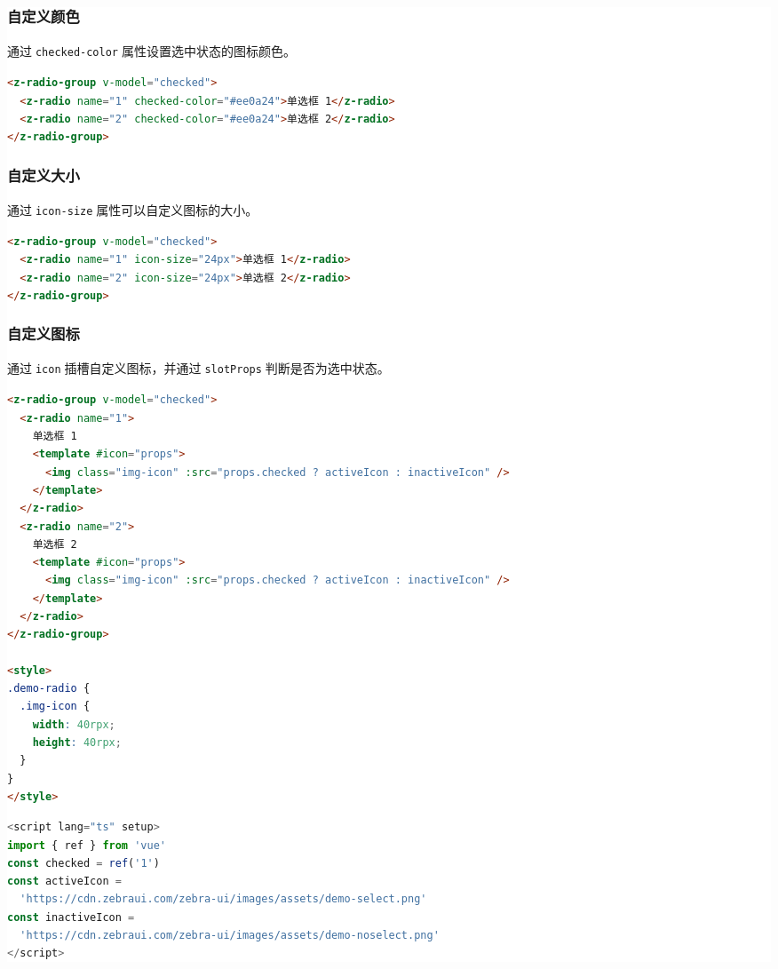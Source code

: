 ### 自定义颜色

通过 `checked-color` 属性设置选中状态的图标颜色。

```html
<z-radio-group v-model="checked">
  <z-radio name="1" checked-color="#ee0a24">单选框 1</z-radio>
  <z-radio name="2" checked-color="#ee0a24">单选框 2</z-radio>
</z-radio-group>
```

### 自定义大小

通过 `icon-size` 属性可以自定义图标的大小。

```html
<z-radio-group v-model="checked">
  <z-radio name="1" icon-size="24px">单选框 1</z-radio>
  <z-radio name="2" icon-size="24px">单选框 2</z-radio>
</z-radio-group>
```

### 自定义图标

通过 `icon` 插槽自定义图标，并通过 `slotProps` 判断是否为选中状态。

```html
<z-radio-group v-model="checked">
  <z-radio name="1">
    单选框 1
    <template #icon="props">
      <img class="img-icon" :src="props.checked ? activeIcon : inactiveIcon" />
    </template>
  </z-radio>
  <z-radio name="2">
    单选框 2
    <template #icon="props">
      <img class="img-icon" :src="props.checked ? activeIcon : inactiveIcon" />
    </template>
  </z-radio>
</z-radio-group>

<style>
.demo-radio {
  .img-icon {
    width: 40rpx;
    height: 40rpx;
  }
}
</style>
```

```ts
<script lang="ts" setup>
import { ref } from 'vue'
const checked = ref('1')
const activeIcon =
  'https://cdn.zebraui.com/zebra-ui/images/assets/demo-select.png'
const inactiveIcon =
  'https://cdn.zebraui.com/zebra-ui/images/assets/demo-noselect.png'
</script>
```
